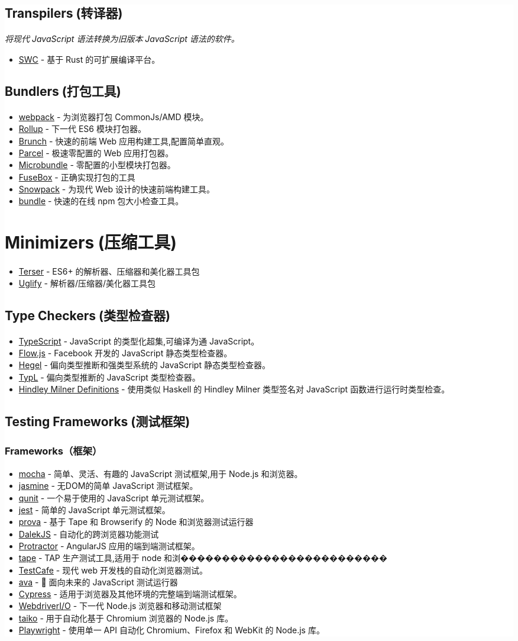 ## Transpilers (转译器)

*将现代 JavaScript 语法转换为旧版本 JavaScript 语法的软件。*

* [SWC](https://swc.rs/) - 基于 Rust 的可扩展编译平台。

## Bundlers (打包工具)

* [webpack](https://github.com/webpack/webpack) - 为浏览器打包 CommonJs/AMD 模块。
* [Rollup](https://github.com/rollup/rollup) - 下一代 ES6 模块打包器。
* [Brunch](https://github.com/brunch/brunch) - 快速的前端 Web 应用构建工具,配置简单直观。
* [Parcel](https://github.com/parcel-bundler/parcel) - 极速零配置的 Web 应用打包器。
* [Microbundle](https://github.com/developit/microbundle) - 零配置的小型模块打包器。
* [FuseBox](https://github.com/fuse-box/fuse-box) - 正确实现打包的工具
* [Snowpack](https://www.snowpack.dev/) - 为现代 Web 设计的快速前端构建工具。
* [bundle](https://bundle.js.org) - 快速的在线 npm 包大小检查工具。

# Minimizers (压缩工具)

* [Terser](https://github.com/terser/terser) - ES6+ 的解析器、压缩器和美化器工具包
* [Uglify](https://github.com/mishoo/UglifyJS) - 解析器/压缩器/美化器工具包

## Type Checkers (类型检查器)

* [TypeScript](https://www.typescriptlang.org/) - JavaScript 的类型化超集,可编译为通 JavaScript。
* [Flow.js](https://flow.org/) - Facebook 开发的 JavaScript 静态类型检查器。
* [Hegel](https://hegel.js.org/) - 偏向类型推断和强类型系统的 JavaScript 静态类型检查器。
* [TypL](https://github.com/getify/TypL) - 偏向类型推断的 JavaScript 类型检查器。
* [Hindley Milner Definitions](https://github.com/xodio/hm-def) - 使用类似 Haskell 的 Hindley Milner 类型签名对 JavaScript 函数进行运行时类型检查。

## Testing Frameworks (测试框架)

### Frameworks（框架）

* [mocha](https://github.com/mochajs/mocha) - 简单、灵活、有趣的 JavaScript 测试框架,用于 Node.js 和浏览器。
* [jasmine](https://github.com/jasmine/jasmine) - 无DOM的简单 JavaScript 测试框架。
* [qunit](https://github.com/jquery/qunit) - 一个易于使用的 JavaScript 单元测试框架。
* [jest](https://github.com/facebook/jest) - 简单的 JavaScript 单元测试框架。
* [prova](https://github.com/azer/prova) - 基于 Tape 和 Browserify 的 Node 和浏览器测试运行器
* [DalekJS](https://github.com/dalekjs/dalek) - 自动化的跨浏览器功能测试
* [Protractor](https://github.com/angular/protractor) - AngularJS 应用的端到端测试框架。
* [tape](https://github.com/substack/tape) - TAP 生产测试工具,适用于 node 和浏�������������������������
* [TestCafe](https://github.com/DevExpress/testcafe) - 现代 web 开发栈的自动化浏览器测试。
* [ava](https://github.com/avajs/ava) - 🚀 面向未来的 JavaScript 测试运行器
* [Cypress](https://www.cypress.io/) - 适用于浏览器及其他环境的完整端到端测试框架。
* [WebdriverI/O](https://webdriver.io/) - 下一代 Node.js 浏览器和移动测试框架
* [taiko](https://github.com/getgauge/taiko) - 用于自动化基于 Chromium 浏览器的 Node.js 库。
* [Playwright](https://github.com/microsoft/playwright) - 使用单一 API 自动化 Chromium、Firefox 和 WebKit 的 Node.js 库。
